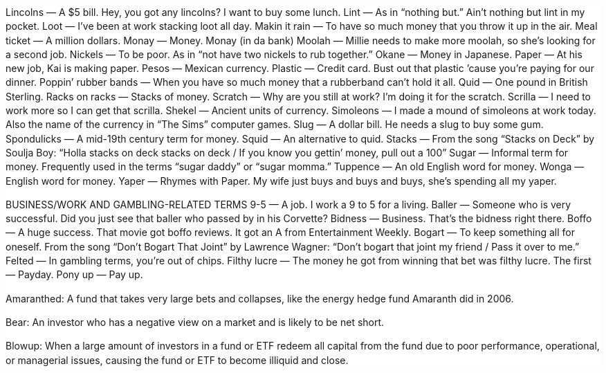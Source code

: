 Lincolns — A $5 bill. Hey, you got any lincolns? I want to buy some lunch.
Lint — As in “nothing but.” Ain’t nothing but lint in my pocket.
Loot — I’ve been at work stacking loot all day.
Makin it rain — To have so much money that you throw it up in the air.
Meal ticket — A million dollars.
Monay — Money. Monay (in da bank)
Moolah — Millie needs to make more moolah, so she’s looking for a second job.
Nickels — To be poor. As in “not have two nickels to rub together.”
Okane — Money in Japanese.
Paper — At his new job, Kai is making paper.
Pesos — Mexican currency.
Plastic — Credit card. Bust out that plastic ’cause you’re paying for our dinner.
Poppin’ rubber bands — When you have so much money that a rubberband can’t hold it all.
Quid — One pound in British Sterling.
Racks on racks — Stacks of money.
Scratch — Why are you still at work? I’m doing it for the scratch.
Scrilla — I need to work more so I can get that scrilla.
Shekel — Ancient units of currency.
Simoleons —  I made a mound of simoleons at work today. Also the name of the currency in “The Sims” computer games.
Slug — A dollar bill. He needs a slug to buy some gum.
Spondulicks — A mid-19th century term for money.
Squid — An alternative to quid.
Stacks — From the song “Stacks on Deck” by Soulja Boy: “Holla stacks on deck stacks on deck / If you know you gettin’ money, pull out a 100”
Sugar — Informal term for money. Frequently used in the terms “sugar daddy” or “sugar momma.”
Tuppence — An old English word for money.
Wonga — English word for money.
Yaper — Rhymes with Paper. My wife just buys and buys and buys, she’s spending all my yaper.

BUSINESS/WORK AND GAMBLING-RELATED TERMS
9-5 — A job. I work a 9 to 5 for a living.
Baller — Someone who is very successful. Did you just see that baller who passed by in his Corvette?
Bidness — Business. That’s the bidness right there.
Boffo — A huge success. That movie got boffo reviews. It got an A from Entertainment Weekly.
Bogart — To keep something all for oneself. From the song “Don’t Bogart That Joint” by Lawrence Wagner: “Don’t bogart that joint my friend / Pass it over to me.”
Felted — In gambling terms, you’re out of chips.
Filthy lucre — The money he got from winning that bet was filthy lucre.
The first — Payday.
Pony up — Pay up.

Amaranthed: A fund that takes very large bets and collapses, like the energy hedge fund Amaranth did in 2006.


Bear: An investor who has a negative view on a market and is likely to be net short.


Blowup: When a large amount of investors in a fund or ETF redeem all capital from the fund due to poor performance, operational, or managerial issues, causing the fund or ETF to become illiquid and close.
